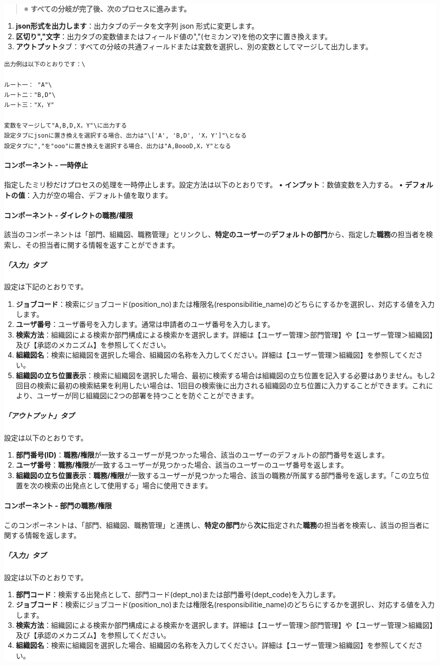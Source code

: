 > ※ **すべての分岐が完了後、次のプロセスに進みます。**

1. **json形式を出力します**：出力タブのデータを文字列 json 形式に変更します。
2. **区切り","文字**：出力タブの変数値またはフィールド値の","(セミカンマ)を他の文字に置き換えます。
3. **アウトプット**タブ：すべての分岐の共通フィールドまたは変数を選択し、別の変数としてマージして出力します。

```
出力例は以下のとおりです：\

ルート一： "A"\
ルート二："B,D"\
ルート三："X，Y"

変数をマージして"A,B,D,X，Y"\に出力する
設定タブにjsonに置き換えを選択する場合、出力は"\['A', 'B,D', 'X，Y']"\となる
設定タブに","を"ooo"に置き換えを選択する場合、出力は"A,BoooD,X，Y"となる
```

#### コンポーネント - 一時停止

指定したミリ秒だけプロセスの処理を一時停止します。設定方法は以下のとおりです。
• **インプット**：数値変数を入力する。 
• **デフォルトの值**：入力が空の場合、デフォルト値を取ります。

#### コンポーネント - ダイレクトの職務/權限

該当のコンポーネントは「部門、組織図、職務管理」とリンクし、**特定のユーザー**の**デフォルトの部門**から、指定した**職務**の担当者を検索し、その担当者に関する情報を返すことができます。

##### 「入力」タブ

設定は下記のとおりです。  
1. **ジョブコード**：検索にジョブコード(position_no)または権限名(responsibilitie_name)のどちらにするかを選択し、対応する値を入力します。
2. **ユーザ番号**：ユーザ番号を入力します。通常は申請者のユーザ番号を入力します。
3. **検索方法**：組織図による検索か部門構成による検索かを選択します。詳細は【ユーザー管理＞部門管理】や【ユーザー管理＞組織図】及び【承認のメカニズム】を参照してください。 
4. **組織図名**：検索に組織図を選択した場合、組織図の名称を入力してください。詳細は【ユーザー管理＞組織図】を参照してください。
5. **組織図の立ち位置表示**：検索に組織図を選択した場合、最初に検索する場合は組織図の立ち位置を記入する必要はありません。もし2回目の検索に最初の検索結果を利用したい場合は、1回目の検索後に出力される組織図の立ち位置に入力することができます。これにより、ユーザーが同じ組織図に2つの部署を持つことを防ぐことができます。

##### 「アウトプット」タブ

設定は以下のとおりです。   
1. **部門番号(ID)**：**職務/権限**が一致するユーザーが見つかった場合、該当のユーザーのデフォルトの部門番号を返します。 
2. **ユーザ番号**：**職務/権限**が一致するユーザーが見つかった場合、該当のユーザーのユーザ番号を返します。 
3. **組織図の立ち位置表示**：**職務/権限**が一致するユーザーが見つかった場合、該当の職務が所属する部門番号を返します。「この立ち位置を次の検索の出発点として使用する」場合に使用できます。

#### コンポーネント - 部門の職務/権限

このコンポーネントは、「部門、組織図、職務管理」と連携し、**特定の部門**から**次に**指定された**職務**の担当者を検索し、該当の担当者に関する情報を返します。

##### 「入力」タブ

設定は以下のとおりです。   
1. **部門コード**：検索する出発点として、部門コード(dept_no)または部門番号(dept_code)を入力します。 
2. **ジョブコード**：検索にジョブコード(position_no)または権限名(responsibilitie_name)のどちらにするかを選択し、対応する値を入力します。  
3. **検索方法**：組織図による検索か部門構成による検索かを選択します。詳細は【ユーザー管理＞部門管理】や【ユーザー管理＞組織図】及び【承認のメカニズム】を参照してください。  
4. **組織図名**：検索に組織図を選択した場合、組織図の名称を入力してください。詳細は【ユーザー管理＞組織図】を参照してください。
